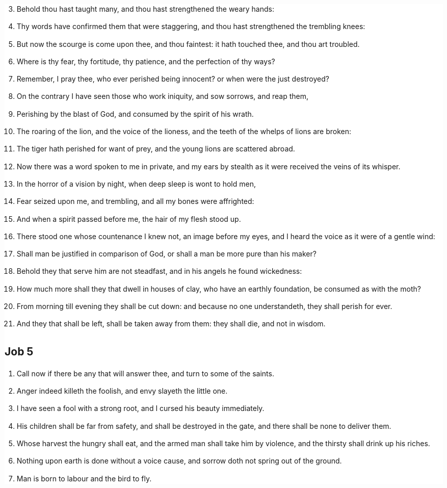 3. Behold thou hast taught many, and thou hast strengthened the weary hands:

4. Thy words have confirmed them that were staggering, and thou hast strengthened the trembling knees:

5. But now the scourge is come upon thee, and thou faintest: it hath touched thee, and thou art troubled.

6. Where is thy fear, thy fortitude, thy patience, and the perfection of thy ways?

7. Remember, I pray thee, who ever perished being innocent? or when were the just destroyed?

8. On the contrary I have seen those who work iniquity, and sow sorrows, and reap them,

9. Perishing by the blast of God, and consumed by the spirit of his wrath.

10. The roaring of the lion, and the voice of the lioness, and the teeth of the whelps of lions are broken:

11. The tiger hath perished for want of prey, and the young lions are scattered abroad.

12. Now there was a word spoken to me in private, and my ears by stealth as it were received the veins of its whisper.

13. In the horror of a vision by night, when deep sleep is wont to hold men,

14. Fear seized upon me, and trembling, and all my bones were affrighted:

15. And when a spirit passed before me, the hair of my flesh stood up.

16. There stood one whose countenance I knew not, an image before my eyes, and I heard the voice as it were of a gentle wind:

17. Shall man be justified in comparison of God, or shall a man be more pure than his maker?

18. Behold they that serve him are not steadfast, and in his angels he found wickedness:

19. How much more shall they that dwell in houses of clay, who have an earthly foundation, be consumed as with the moth?

20. From morning till evening they shall be cut down: and because no one understandeth, they shall perish for ever.

21. And they that shall be left, shall be taken away from them: they shall die, and not in wisdom.

## Job 5

1. Call now if there be any that will answer thee, and turn to some of the saints.

2. Anger indeed killeth the foolish, and envy slayeth the little one.

3. I have seen a fool with a strong root, and I cursed his beauty immediately.

4. His children shall be far from safety, and shall be destroyed in the gate, and there shall be none to deliver them.

5. Whose harvest the hungry shall eat, and the armed man shall take him by violence, and the thirsty shall drink up his riches.

6. Nothing upon earth is done without a voice cause, and sorrow doth not spring out of the ground.

7. Man is born to labour and the bird to fly.
